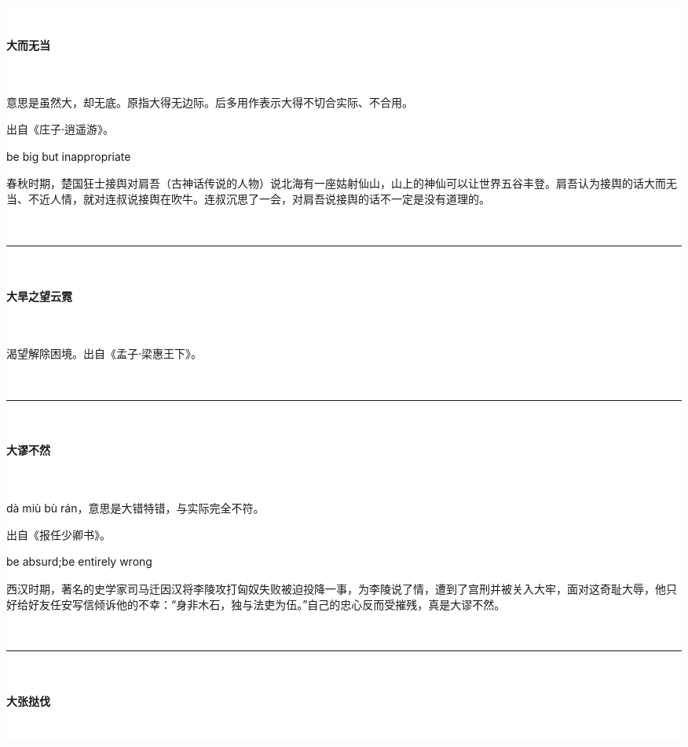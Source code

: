 <br>

#### 大而无当

<br>


意思是虽然大，却无底。原指大得无边际。后多用作表示大得不切合实际、不合用。

出自《庄子·逍遥游》。


be big but inappropriate

春秋时期，楚国狂士接舆对肩吾（古神话传说的人物）说北海有一座姑射仙山，山上的神仙可以让世界五谷丰登。肩吾认为接舆的话大而无当、不近人情，就对连叔说接舆在吹牛。连叔沉思了一会，对肩吾说接舆的话不一定是没有道理的。


<br>


---


<br>

#### 大旱之望云霓

<br>

渴望解除困境。出自《孟子·梁惠王下》。

<br>

---


<br>

#### 大谬不然

<br>

dà miù bù rán，意思是大错特错，与实际完全不符。

出自《报任少卿书》。

be absurd;be entirely wrong

西汉时期，著名的史学家司马迁因汉将李陵攻打匈奴失败被迫投降一事，为李陵说了情，遭到了宫刑并被关入大牢，面对这奇耻大辱，他只好给好友任安写信倾诉他的不幸：“身非木石，独与法吏为伍。”自己的忠心反而受摧残，真是大谬不然。



<br>

---


<br>

#### 大张挞伐

<br>

